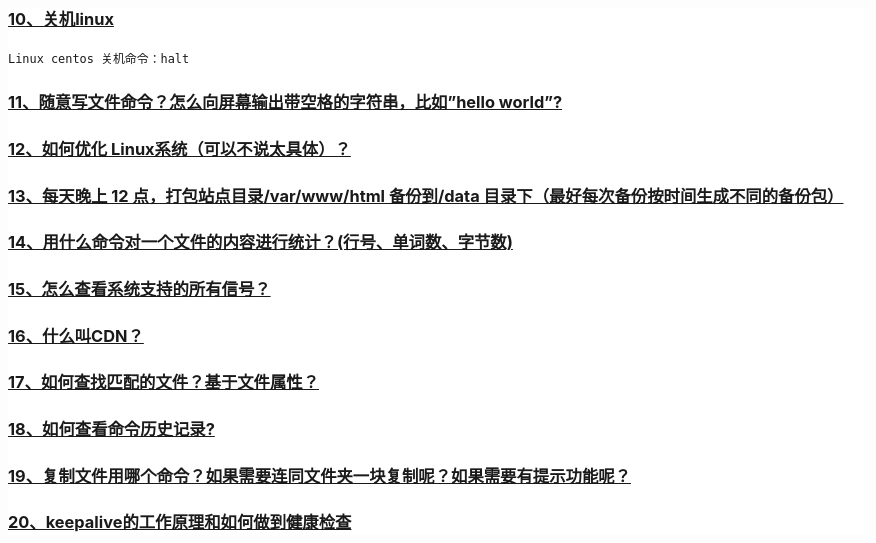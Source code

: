 
### [10、关机linux](https://gitee.com/souyunku/NewDevBooks/blob/master/docs/Linux/Linuxhhhh题附答案汇总（2021年Linuxhhhh题及答案大全）.md#10关机linux)  


```
Linux centos 关机命令：halt
```


### [11、随意写文件命令？怎么向屏幕输出带空格的字符串，比如”hello world”?](https://gitee.com/souyunku/NewDevBooks/blob/master/docs/Linux/Linuxhhhh题附答案汇总（2021年Linuxhhhh题及答案大全）.md#11随意写文件命令怎么向屏幕输出带空格的字符串比如hello-world)  

### [12、如何优化 Linux系统（可以不说太具体）？](https://gitee.com/souyunku/NewDevBooks/blob/master/docs/Linux/Linuxhhhh题附答案汇总（2021年Linuxhhhh题及答案大全）.md#12如何优化-linux系统可以不说太具体)  

### [13、每天晚上 12 点，打包站点目录/var/www/html 备份到/data 目录下（最好每次备份按时间生成不同的备份包）](https://gitee.com/souyunku/NewDevBooks/blob/master/docs/Linux/Linuxhhhh题附答案汇总（2021年Linuxhhhh题及答案大全）.md#13每天晚上-12-点打包站点目录/var/www/html-备份到/data-目录下最好每次备份按时间生成不同的备份包)  

### [14、用什么命令对一个文件的内容进行统计？(行号、单词数、字节数)](https://gitee.com/souyunku/NewDevBooks/blob/master/docs/Linux/Linuxhhhh题附答案汇总（2021年Linuxhhhh题及答案大全）.md#14用什么命令对一个文件的内容进行统计行号单词数字节数)  

### [15、怎么查看系统支持的所有信号？](https://gitee.com/souyunku/NewDevBooks/blob/master/docs/Linux/Linuxhhhh题附答案汇总（2021年Linuxhhhh题及答案大全）.md#15怎么查看系统支持的所有信号)  

### [16、什么叫CDN？](https://gitee.com/souyunku/NewDevBooks/blob/master/docs/Linux/Linuxhhhh题附答案汇总（2021年Linuxhhhh题及答案大全）.md#16什么叫cdn)  

### [17、如何查找匹配的文件？基于文件属性？](https://gitee.com/souyunku/NewDevBooks/blob/master/docs/Linux/Linuxhhhh题附答案汇总（2021年Linuxhhhh题及答案大全）.md#17如何查找匹配的文件基于文件属性)  

### [18、如何查看命令历史记录?](https://gitee.com/souyunku/NewDevBooks/blob/master/docs/Linux/Linuxhhhh题附答案汇总（2021年Linuxhhhh题及答案大全）.md#18如何查看命令历史记录)  

### [19、复制文件用哪个命令？如果需要连同文件夹一块复制呢？如果需要有提示功能呢？](https://gitee.com/souyunku/NewDevBooks/blob/master/docs/Linux/Linuxhhhh题附答案汇总（2021年Linuxhhhh题及答案大全）.md#19复制文件用哪个命令如果需要连同文件夹一块复制呢如果需要有提示功能呢)  

### [20、keepalive的工作原理和如何做到健康检查](https://gitee.com/souyunku/NewDevBooks/blob/master/docs/Linux/Linuxhhhh题附答案汇总（2021年Linuxhhhh题及答案大全）.md#20keepalive的工作原理和如何做到健康检查)  
